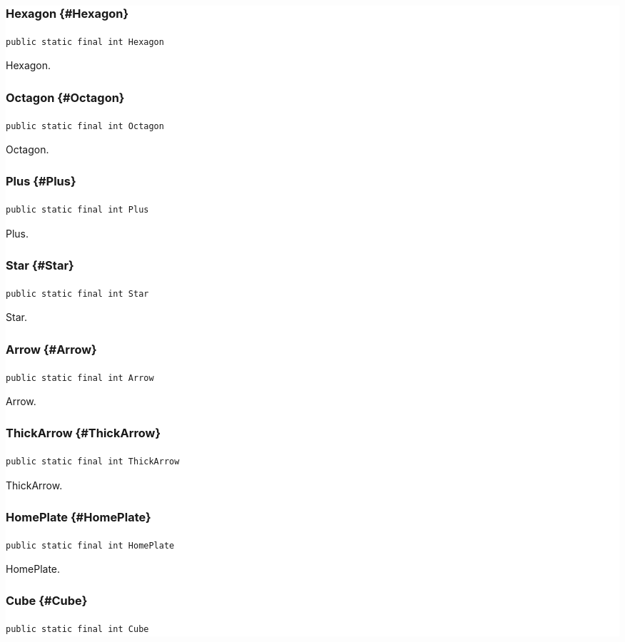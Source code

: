 ### Hexagon {#Hexagon}
```
public static final int Hexagon
```


Hexagon.

### Octagon {#Octagon}
```
public static final int Octagon
```


Octagon.

### Plus {#Plus}
```
public static final int Plus
```


Plus.

### Star {#Star}
```
public static final int Star
```


Star.

### Arrow {#Arrow}
```
public static final int Arrow
```


Arrow.

### ThickArrow {#ThickArrow}
```
public static final int ThickArrow
```


ThickArrow.

### HomePlate {#HomePlate}
```
public static final int HomePlate
```


HomePlate.

### Cube {#Cube}
```
public static final int Cube
```
